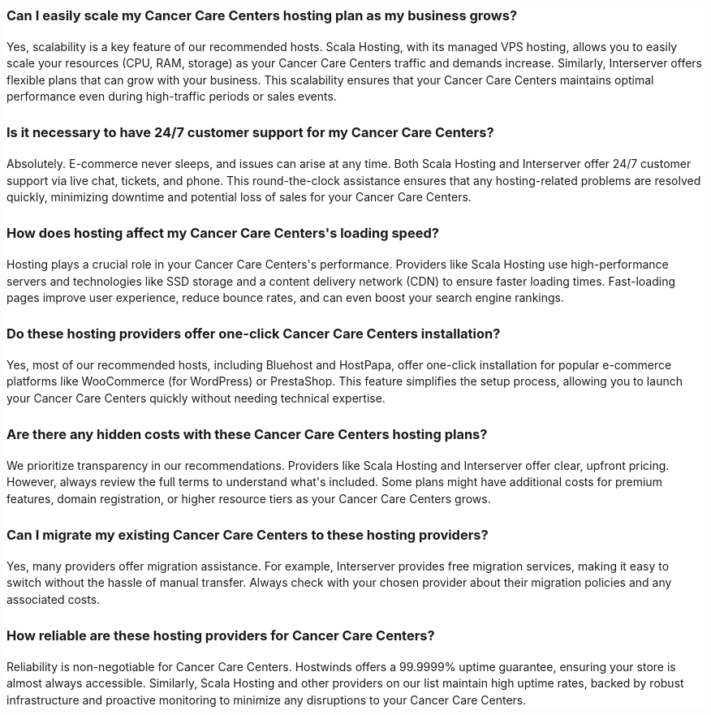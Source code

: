 ### Can I easily scale my Cancer Care Centers hosting plan as my business grows? 
Yes, scalability is a key feature of our recommended hosts. Scala Hosting, with its managed VPS hosting, allows you to easily scale your resources (CPU, RAM, storage) as your Cancer Care Centers traffic and demands increase. Similarly, Interserver offers flexible plans that can grow with your business. This scalability ensures that your Cancer Care Centers maintains optimal performance even during high-traffic periods or sales events.

### Is it necessary to have 24/7 customer support for my Cancer Care Centers? 
Absolutely. E-commerce never sleeps, and issues can arise at any time. Both Scala Hosting and Interserver offer 24/7 customer support via live chat, tickets, and phone. This round-the-clock assistance ensures that any hosting-related problems are resolved quickly, minimizing downtime and potential loss of sales for your Cancer Care Centers.

### How does hosting affect my Cancer Care Centers's loading speed? 
Hosting plays a crucial role in your Cancer Care Centers's performance. Providers like Scala Hosting use high-performance servers and technologies like SSD storage and a content delivery network (CDN) to ensure faster loading times. Fast-loading pages improve user experience, reduce bounce rates, and can even boost your search engine rankings.

### Do these hosting providers offer one-click Cancer Care Centers installation? 
Yes, most of our recommended hosts, including Bluehost and HostPapa, offer one-click installation for popular e-commerce platforms like WooCommerce (for WordPress) or PrestaShop. This feature simplifies the setup process, allowing you to launch your Cancer Care Centers quickly without needing technical expertise.

### Are there any hidden costs with these Cancer Care Centers hosting plans? 
We prioritize transparency in our recommendations. Providers like Scala Hosting and Interserver offer clear, upfront pricing. However, always review the full terms to understand what's included. Some plans might have additional costs for premium features, domain registration, or higher resource tiers as your Cancer Care Centers grows.

### Can I migrate my existing Cancer Care Centers to these hosting providers? 
Yes, many providers offer migration assistance. For example, Interserver provides free migration services, making it easy to switch without the hassle of manual transfer. Always check with your chosen provider about their migration policies and any associated costs.

### How reliable are these hosting providers for Cancer Care Centers? 
Reliability is non-negotiable for Cancer Care Centers. Hostwinds offers a 99.9999% uptime guarantee, ensuring your store is almost always accessible. Similarly, Scala Hosting and other providers on our list maintain high uptime rates, backed by robust infrastructure and proactive monitoring to minimize any disruptions to your Cancer Care Centers.
